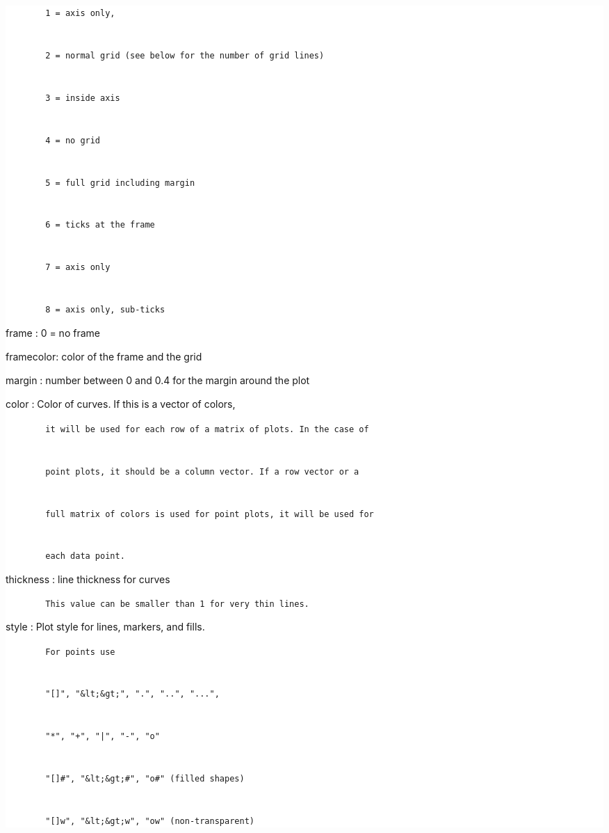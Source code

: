 
            1 = axis only,


            2 = normal grid (see below for the number of grid lines)


            3 = inside axis


            4 = no grid


            5 = full grid including margin


            6 = ticks at the frame


            7 = axis only


            8 = axis only, sub-ticks


frame     : 0 = no frame


framecolor: color of the frame and the grid


margin    : number between 0 and 0.4 for the margin around the plot


color     : Color of curves. If this is a vector of colors,


            it will be used for each row of a matrix of plots. In the case of


            point plots, it should be a column vector. If a row vector or a


            full matrix of colors is used for point plots, it will be used for


            each data point.


thickness : line thickness for curves


            This value can be smaller than 1 for very thin lines.


style     : Plot style for lines, markers, and fills.


            For points use


            "[]", "&lt;&gt;", ".", "..", "...",


            "*", "+", "|", "-", "o"


            "[]#", "&lt;&gt;#", "o#" (filled shapes)


            "[]w", "&lt;&gt;w", "ow" (non-transparent)

